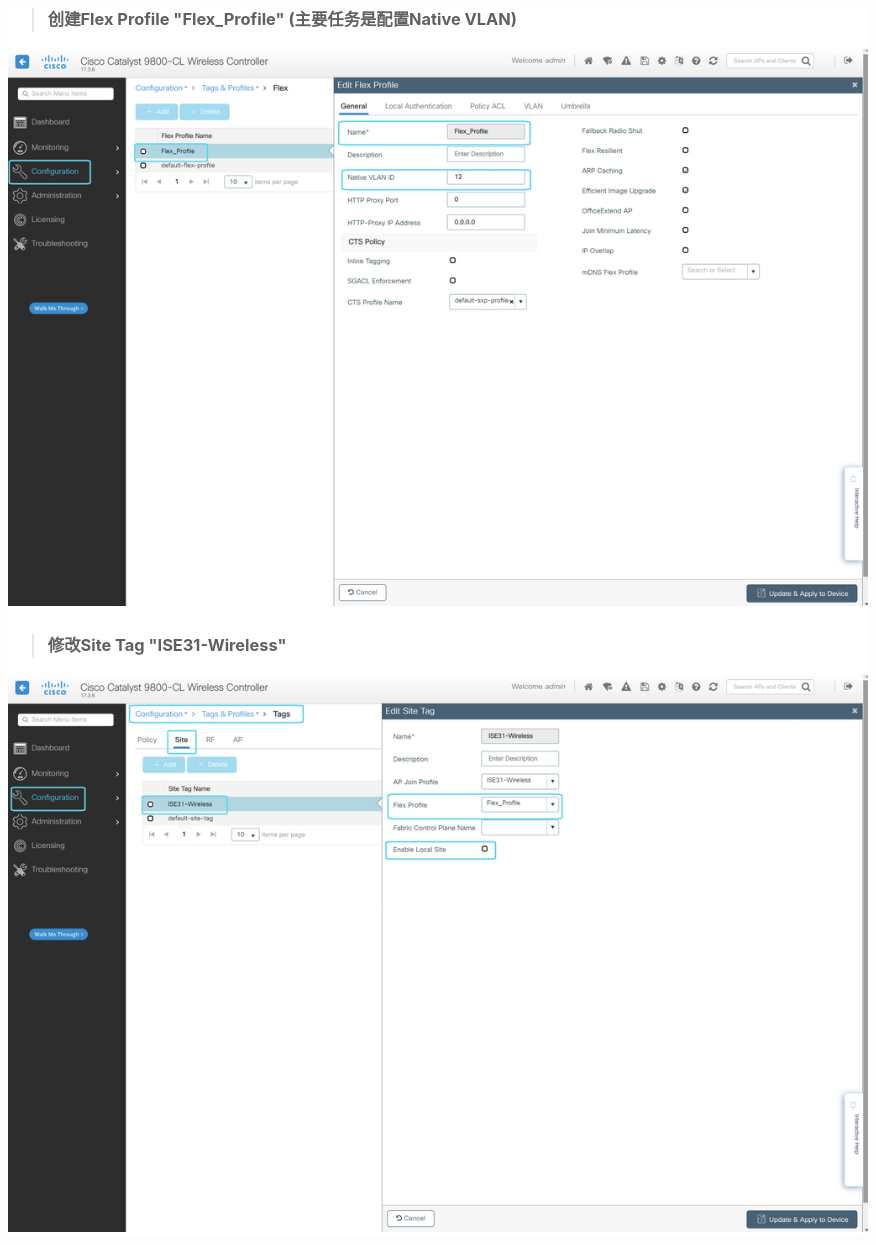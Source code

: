 > ### 创建Flex Profile "Flex_Profile" (主要任务是配置Native VLAN)
![](./images/13.14.7_Flex_Wlan_profile.png)

> ### 修改Site Tag "ISE31-Wireless"
![](./images/13.14.8_Flex_Wlan_profile.png)
